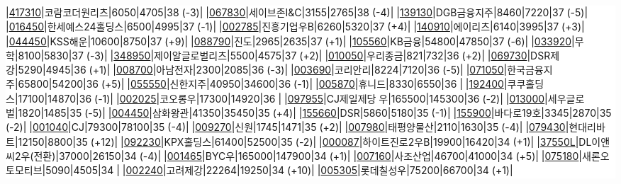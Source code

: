 |[417310](https://finance.daum.net/quotes/A417310)|코람코더원리츠|6050|4705|38 (-3)|
|[067830](https://finance.daum.net/quotes/A067830)|세이브존I&C|3155|2765|38 (-4)|
|[139130](https://finance.daum.net/quotes/A139130)|DGB금융지주|8460|7220|37 (-5)|
|[016450](https://finance.daum.net/quotes/A016450)|한세예스24홀딩스|6500|4995|37 (-1)|
|[002785](https://finance.daum.net/quotes/A002785)|진흥기업우B|6260|5320|37 (+4)|
|[140910](https://finance.daum.net/quotes/A140910)|에이리츠|6140|3995|37 (+3)|
|[044450](https://finance.daum.net/quotes/A044450)|KSS해운|10600|8750|37 (+9)|
|[088790](https://finance.daum.net/quotes/A088790)|진도|2965|2635|37 (+1)|
|[105560](https://finance.daum.net/quotes/A105560)|KB금융|54800|47850|37 (-6)|
|[033920](https://finance.daum.net/quotes/A033920)|무학|8100|5830|37 (-3)|
|[348950](https://finance.daum.net/quotes/A348950)|제이알글로벌리츠|5500|4575|37 (+2)|
|[010050](https://finance.daum.net/quotes/A010050)|우리종금|821|732|36 (+2)|
|[069730](https://finance.daum.net/quotes/A069730)|DSR제강|5290|4945|36 (+1)|
|[008700](https://finance.daum.net/quotes/A008700)|아남전자|2300|2085|36 (-3)|
|[003690](https://finance.daum.net/quotes/A003690)|코리안리|8224|7120|36 (-5)|
|[071050](https://finance.daum.net/quotes/A071050)|한국금융지주|65800|54200|36 (+5)|
|[055550](https://finance.daum.net/quotes/A055550)|신한지주|40950|34600|36 (-1)|
|[005870](https://finance.daum.net/quotes/A005870)|휴니드|8330|6550|36 |
|[192400](https://finance.daum.net/quotes/A192400)|쿠쿠홀딩스|17100|14870|36 (-1)|
|[002025](https://finance.daum.net/quotes/A002025)|코오롱우|17300|14920|36 |
|[097955](https://finance.daum.net/quotes/A097955)|CJ제일제당 우|165500|145300|36 (-2)|
|[013000](https://finance.daum.net/quotes/A013000)|세우글로벌|1820|1485|35 (-5)|
|[004450](https://finance.daum.net/quotes/A004450)|삼화왕관|41350|35450|35 (+4)|
|[155660](https://finance.daum.net/quotes/A155660)|DSR|5860|5180|35 (-1)|
|[155900](https://finance.daum.net/quotes/A155900)|바다로19호|3345|2870|35 (-2)|
|[001040](https://finance.daum.net/quotes/A001040)|CJ|79300|78100|35 (-4)|
|[009270](https://finance.daum.net/quotes/A009270)|신원|1745|1471|35 (+2)|
|[007980](https://finance.daum.net/quotes/A007980)|태평양물산|2110|1630|35 (-4)|
|[079430](https://finance.daum.net/quotes/A079430)|현대리바트|12150|8800|35 (+12)|
|[092230](https://finance.daum.net/quotes/A092230)|KPX홀딩스|61400|52500|35 (-2)|
|[000087](https://finance.daum.net/quotes/A000087)|하이트진로2우B|19900|16420|34 (+1)|
|[37550L](https://finance.daum.net/quotes/A37550L)|DL이앤씨2우(전환)|37000|26150|34 (-4)|
|[001465](https://finance.daum.net/quotes/A001465)|BYC우|165000|147900|34 (+1)|
|[007160](https://finance.daum.net/quotes/A007160)|사조산업|46700|41000|34 (+5)|
|[075180](https://finance.daum.net/quotes/A075180)|새론오토모티브|5090|4505|34 |
|[002240](https://finance.daum.net/quotes/A002240)|고려제강|22264|19250|34 (+10)|
|[005305](https://finance.daum.net/quotes/A005305)|롯데칠성우|75200|66700|34 (+1)|